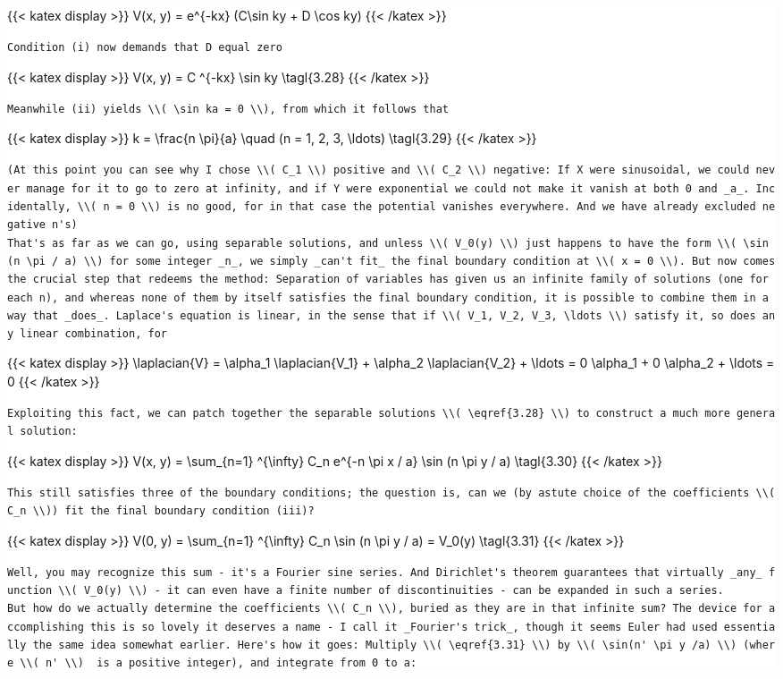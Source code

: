 {{< katex display >}}
    V(x, y) = e^{-kx} (C\sin ky + D \cos ky)
    {{< /katex >}}

    Condition (i) now demands that D equal zero
    
{{< katex display >}}
    V(x, y) = C ^{-kx} \sin ky \tagl{3.28}
    {{< /katex >}}

    Meanwhile (ii) yields \\( \sin ka = 0 \\), from which it follows that
    
{{< katex display >}}
    k = \frac{n \pi}{a} \quad (n = 1, 2, 3, \ldots) \tagl{3.29}
    {{< /katex >}}

    (At this point you can see why I chose \\( C_1 \\) positive and \\( C_2 \\) negative: If X were sinusoidal, we could never manage for it to go to zero at infinity, and if Y were exponential we could not make it vanish at both 0 and _a_. Incidentally, \\( n = 0 \\) is no good, for in that case the potential vanishes everywhere. And we have already excluded negative n's)
    That's as far as we can go, using separable solutions, and unless \\( V_0(y) \\) just happens to have the form \\( \sin(n \pi / a) \\) for some integer _n_, we simply _can't fit_ the final boundary condition at \\( x = 0 \\). But now comes the crucial step that redeems the method: Separation of variables has given us an infinite family of solutions (one for each n), and whereas none of them by itself satisfies the final boundary condition, it is possible to combine them in a way that _does_. Laplace's equation is linear, in the sense that if \\( V_1, V_2, V_3, \ldots \\) satisfy it, so does any linear combination, for
    
{{< katex display >}}
    \laplacian{V} = \alpha_1 \laplacian{V_1} + \alpha_2 \laplacian{V_2} + \ldots = 0 \alpha_1 + 0 \alpha_2 + \ldots = 0
    {{< /katex >}}

    Exploiting this fact, we can patch together the separable solutions \\( \eqref{3.28} \\) to construct a much more general solution:
    
{{< katex display >}}
    V(x, y) = \sum_{n=1} ^{\infty} C_n e^{-n \pi x / a} \sin (n \pi y / a) \tagl{3.30}
    {{< /katex >}}

    This still satisfies three of the boundary conditions; the question is, can we (by astute choice of the coefficients \\( C_n \\)) fit the final boundary condition (iii)?
    
{{< katex display >}}
    V(0, y) = \sum_{n=1} ^{\infty} C_n \sin (n \pi y / a) = V_0(y) \tagl{3.31}
    {{< /katex >}}

    Well, you may recognize this sum - it's a Fourier sine series. And Dirichlet's theorem guarantees that virtually _any_ function \\( V_0(y) \\) - it can even have a finite number of discontinuities - can be expanded in such a series.
    But how do we actually determine the coefficients \\( C_n \\), buried as they are in that infinite sum? The device for accomplishing this is so lovely it deserves a name - I call it _Fourier's trick_, though it seems Euler had used essentially the same idea somewhat earlier. Here's how it goes: Multiply \\( \eqref{3.31} \\) by \\( \sin(n' \pi y /a) \\) (where \\( n' \\)  is a positive integer), and integrate from 0 to a:
    